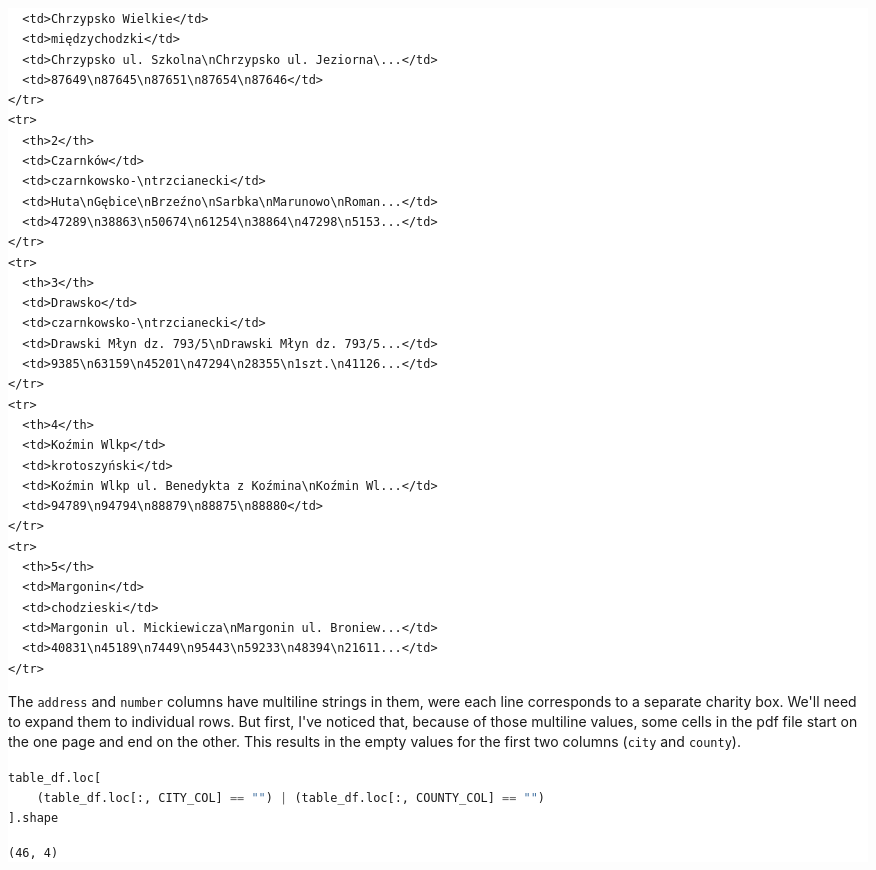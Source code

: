       <td>Chrzypsko Wielkie</td>
      <td>międzychodzki</td>
      <td>Chrzypsko ul. Szkolna\nChrzypsko ul. Jeziorna\...</td>
      <td>87649\n87645\n87651\n87654\n87646</td>
    </tr>
    <tr>
      <th>2</th>
      <td>Czarnków</td>
      <td>czarnkowsko-\ntrzcianecki</td>
      <td>Huta\nGębice\nBrzeźno\nSarbka\nMarunowo\nRoman...</td>
      <td>47289\n38863\n50674\n61254\n38864\n47298\n5153...</td>
    </tr>
    <tr>
      <th>3</th>
      <td>Drawsko</td>
      <td>czarnkowsko-\ntrzcianecki</td>
      <td>Drawski Młyn dz. 793/5\nDrawski Młyn dz. 793/5...</td>
      <td>9385\n63159\n45201\n47294\n28355\n1szt.\n41126...</td>
    </tr>
    <tr>
      <th>4</th>
      <td>Koźmin Wlkp</td>
      <td>krotoszyński</td>
      <td>Koźmin Wlkp ul. Benedykta z Koźmina\nKoźmin Wl...</td>
      <td>94789\n94794\n88879\n88875\n88880</td>
    </tr>
    <tr>
      <th>5</th>
      <td>Margonin</td>
      <td>chodzieski</td>
      <td>Margonin ul. Mickiewicza\nMargonin ul. Broniew...</td>
      <td>40831\n45189\n7449\n95443\n59233\n48394\n21611...</td>
    </tr>
  </tbody>
</table>
</div>



The `address` and `number` columns have multiline strings in them, were each line corresponds to a separate charity box. We'll need to expand them to individual rows. But first, I've noticed that, because of those multiline values, some cells in the pdf file start on the one page and end on the other. This results in the empty values for the first two columns (`city` and `county`).


```python
table_df.loc[
    (table_df.loc[:, CITY_COL] == "") | (table_df.loc[:, COUNTY_COL] == "")
].shape
```




    (46, 4)
